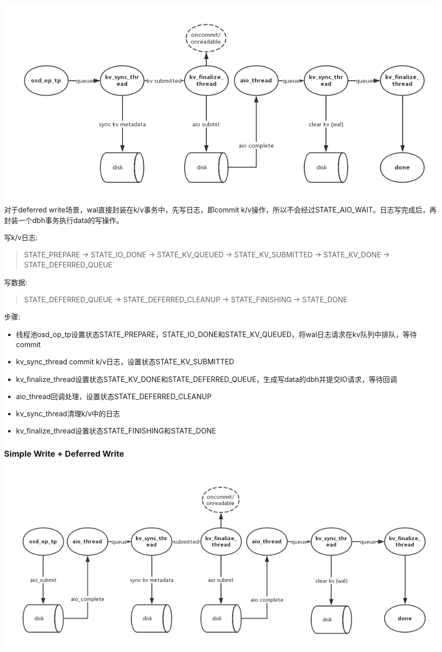 ![img](/assets/img/post/ceph_bluestore_deferred_write.png)

对于deferred write场景，wal直接封装在k/v事务中，先写日志，即commit k/v操作，所以不会经过STATE\_AIO\_WAIT。日志写完成后，再封装一个dbh事务执行data的写操作。

写k/v日志:

> STATE\_PREPARE -> STATE\_IO\_DONE -> STATE\_KV\_QUEUED -> STATE\_KV\_SUBMITTED -> STATE\_KV\_DONE -> STATE\_DEFERRED\_QUEUE

写数据:

> STATE\_DEFERRED\_QUEUE -> STATE\_DEFERRED\_CLEANUP -> STATE\_FINISHING -> STATE\_DONE

步骤:

* 线程池osd\_op\_tp设置状态STATE\_PREPARE，STATE\_IO\_DONE和STATE\_KV\_QUEUED，将wal日志请求在kv队列中排队，等待commit

* kv\_sync\_thread commit k/v日志，设置状态STATE\_KV\_SUBMITTED

* kv\_finalize\_thread设置状态STATE\_KV\_DONE和STATE\_DEFERRED\_QUEUE，生成写data的dbh并提交IO请求，等待回调

* aio\_thread回调处理，设置状态STATE\_DEFERRED\_CLEANUP
	
* kv\_sync\_thread清理k/v中的日志

* kv\_finalize\_thread设置状态STATE\_FINISHING和STATE\_DONE

### Simple Write + Deferred Write

![img](/assets/img/post/ceph_bluestore_simple_deferred_write.png)
